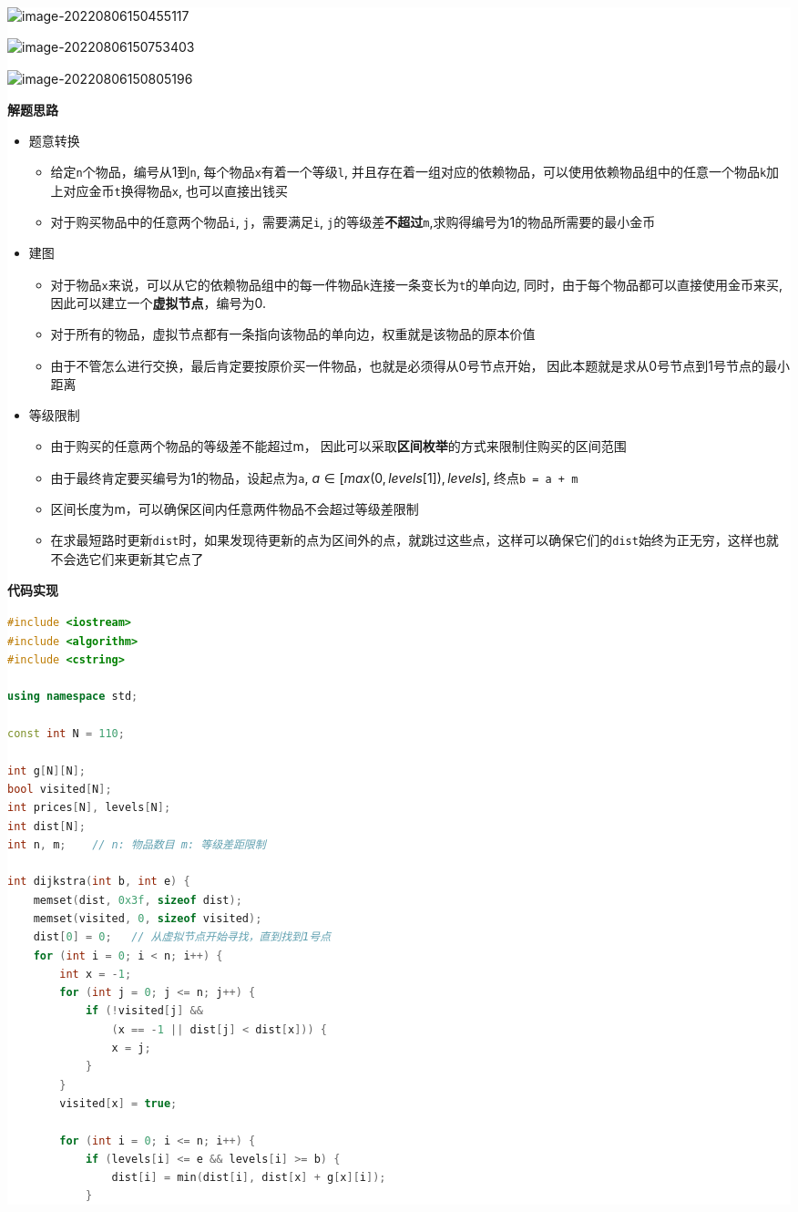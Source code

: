 ![image-20220806150455117](http://www.cdn.liver0377.xyz/typora/202208061504217.png)

![image-20220806150753403](http://www.cdn.liver0377.xyz/typora/202208061507487.png)

![image-20220806150805196](http://www.cdn.liver0377.xyz/typora/202208061508320.png)



**解题思路**

- 题意转换

  - 给定`n`个物品，编号从1到`n`, 每个物品`x`有着一个等级`l`, 并且存在着一组对应的依赖物品，可以使用依赖物品组中的任意一个物品`k`加上对应金币`t`换得物品`x`, 也可以直接出钱买

  - 对于购买物品中的任意两个物品`i`, `j`，需要满足`i`, `j`的等级差**不超过**`m`,求购得编号为1的物品所需要的最小金币

- 建图

  - 对于物品`x`来说，可以从它的依赖物品组中的每一件物品`k`连接一条变长为`t`的单向边, 同时，由于每个物品都可以直接使用金币来买, 因此可以建立一个**虚拟节点**，编号为0. 

  - 对于所有的物品，虚拟节点都有一条指向该物品的单向边，权重就是该物品的原本价值

  - 由于不管怎么进行交换，最后肯定要按原价买一件物品，也就是必须得从0号节点开始， 因此本题就是求从0号节点到1号节点的最小距离

- 等级限制

  - 由于购买的任意两个物品的等级差不能超过m， 因此可以采取**区间枚举**的方式来限制住购买的区间范围

  - 由于最终肯定要买编号为1的物品，设起点为`a`, $a \in [max(0, levels[1]), levels]$, 终点`b = a + m`
  - 区间长度为m，可以确保区间内任意两件物品不会超过等级差限制
  - 在求最短路时更新`dist`时，如果发现待更新的点为区间外的点，就跳过这些点，这样可以确保它们的`dist`始终为正无穷，这样也就不会选它们来更新其它点了



**代码实现**

```cc
#include <iostream>
#include <algorithm>
#include <cstring>

using namespace std;

const int N = 110;

int g[N][N];
bool visited[N];
int prices[N], levels[N];
int dist[N];
int n, m;    // n: 物品数目 m: 等级差距限制

int dijkstra(int b, int e) {
    memset(dist, 0x3f, sizeof dist);
    memset(visited, 0, sizeof visited);
    dist[0] = 0;   // 从虚拟节点开始寻找，直到找到1号点
    for (int i = 0; i < n; i++) {
        int x = -1;
        for (int j = 0; j <= n; j++) {
            if (!visited[j] && 
                (x == -1 || dist[j] < dist[x])) {
                x = j;
            }
        }
        visited[x] = true;
        
        for (int i = 0; i <= n; i++) {
            if (levels[i] <= e && levels[i] >= b) {
                dist[i] = min(dist[i], dist[x] + g[x][i]);
            }
```